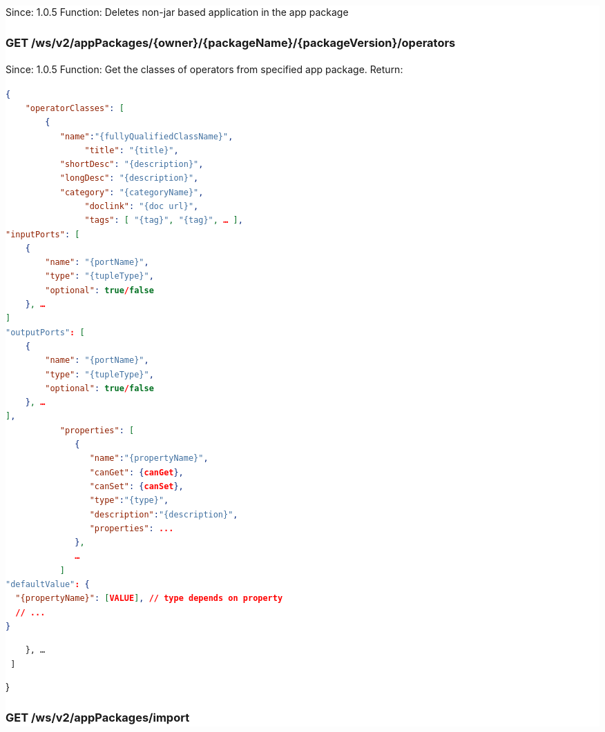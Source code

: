 Since: 1.0.5
Function: Deletes non-jar based application in the app package
### GET /ws/v2/appPackages/{owner}/{packageName}/{packageVersion}/operators

Since: 1.0.5
Function: Get the classes of operators from specified app package.
Return:

```json
{  
    "operatorClasses": [  
        {
           "name":"{fullyQualifiedClassName}", 
                "title": "{title}",
           "shortDesc": "{description}",
           "longDesc": "{description}",
           "category": "{categoryName}",
                "doclink": "{doc url}",
                "tags": [ "{tag}", "{tag}", … ],
"inputPorts": [
    {
        "name": "{portName}",
        "type": "{tupleType}",
        "optional": true/false  
    }, …
]
"outputPorts": [
    {
        "name": "{portName}",
        "type": "{tupleType}",
        "optional": true/false  
    }, …
],
           "properties": [  
              {
                 "name":"{propertyName}",
                 "canGet": {canGet},
                 "canSet": {canSet},
                 "type":"{type}",
                 "description":"{description}",
                 "properties": ...
              },
              …
           ]
"defaultValue": {
  "{propertyName}": [VALUE], // type depends on property
  // ...
}
```

        }, …
     ]
}
### GET /ws/v2/appPackages/import
